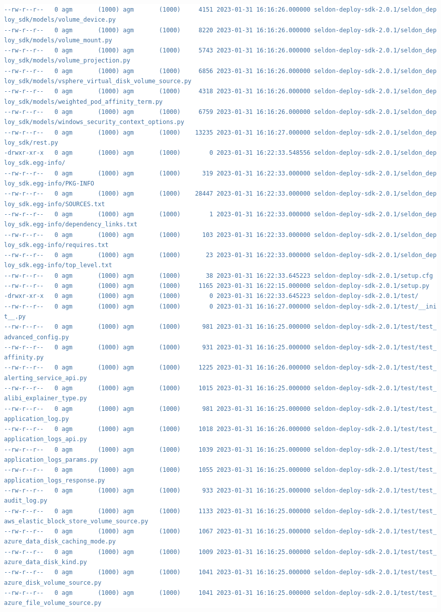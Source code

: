 ```diff
--rw-r--r--   0 agm       (1000) agm       (1000)     4151 2023-01-31 16:16:26.000000 seldon-deploy-sdk-2.0.1/seldon_deploy_sdk/models/volume_device.py
--rw-r--r--   0 agm       (1000) agm       (1000)     8220 2023-01-31 16:16:26.000000 seldon-deploy-sdk-2.0.1/seldon_deploy_sdk/models/volume_mount.py
--rw-r--r--   0 agm       (1000) agm       (1000)     5743 2023-01-31 16:16:26.000000 seldon-deploy-sdk-2.0.1/seldon_deploy_sdk/models/volume_projection.py
--rw-r--r--   0 agm       (1000) agm       (1000)     6856 2023-01-31 16:16:26.000000 seldon-deploy-sdk-2.0.1/seldon_deploy_sdk/models/vsphere_virtual_disk_volume_source.py
--rw-r--r--   0 agm       (1000) agm       (1000)     4318 2023-01-31 16:16:26.000000 seldon-deploy-sdk-2.0.1/seldon_deploy_sdk/models/weighted_pod_affinity_term.py
--rw-r--r--   0 agm       (1000) agm       (1000)     6759 2023-01-31 16:16:26.000000 seldon-deploy-sdk-2.0.1/seldon_deploy_sdk/models/windows_security_context_options.py
--rw-r--r--   0 agm       (1000) agm       (1000)    13235 2023-01-31 16:16:27.000000 seldon-deploy-sdk-2.0.1/seldon_deploy_sdk/rest.py
-drwxr-xr-x   0 agm       (1000) agm       (1000)        0 2023-01-31 16:22:33.548556 seldon-deploy-sdk-2.0.1/seldon_deploy_sdk.egg-info/
--rw-r--r--   0 agm       (1000) agm       (1000)      319 2023-01-31 16:22:33.000000 seldon-deploy-sdk-2.0.1/seldon_deploy_sdk.egg-info/PKG-INFO
--rw-r--r--   0 agm       (1000) agm       (1000)    28447 2023-01-31 16:22:33.000000 seldon-deploy-sdk-2.0.1/seldon_deploy_sdk.egg-info/SOURCES.txt
--rw-r--r--   0 agm       (1000) agm       (1000)        1 2023-01-31 16:22:33.000000 seldon-deploy-sdk-2.0.1/seldon_deploy_sdk.egg-info/dependency_links.txt
--rw-r--r--   0 agm       (1000) agm       (1000)      103 2023-01-31 16:22:33.000000 seldon-deploy-sdk-2.0.1/seldon_deploy_sdk.egg-info/requires.txt
--rw-r--r--   0 agm       (1000) agm       (1000)       23 2023-01-31 16:22:33.000000 seldon-deploy-sdk-2.0.1/seldon_deploy_sdk.egg-info/top_level.txt
--rw-r--r--   0 agm       (1000) agm       (1000)       38 2023-01-31 16:22:33.645223 seldon-deploy-sdk-2.0.1/setup.cfg
--rw-r--r--   0 agm       (1000) agm       (1000)     1165 2023-01-31 16:22:15.000000 seldon-deploy-sdk-2.0.1/setup.py
-drwxr-xr-x   0 agm       (1000) agm       (1000)        0 2023-01-31 16:22:33.645223 seldon-deploy-sdk-2.0.1/test/
--rw-r--r--   0 agm       (1000) agm       (1000)        0 2023-01-31 16:16:27.000000 seldon-deploy-sdk-2.0.1/test/__init__.py
--rw-r--r--   0 agm       (1000) agm       (1000)      981 2023-01-31 16:16:25.000000 seldon-deploy-sdk-2.0.1/test/test_advanced_config.py
--rw-r--r--   0 agm       (1000) agm       (1000)      931 2023-01-31 16:16:25.000000 seldon-deploy-sdk-2.0.1/test/test_affinity.py
--rw-r--r--   0 agm       (1000) agm       (1000)     1225 2023-01-31 16:16:26.000000 seldon-deploy-sdk-2.0.1/test/test_alerting_service_api.py
--rw-r--r--   0 agm       (1000) agm       (1000)     1015 2023-01-31 16:16:25.000000 seldon-deploy-sdk-2.0.1/test/test_alibi_explainer_type.py
--rw-r--r--   0 agm       (1000) agm       (1000)      981 2023-01-31 16:16:25.000000 seldon-deploy-sdk-2.0.1/test/test_application_log.py
--rw-r--r--   0 agm       (1000) agm       (1000)     1018 2023-01-31 16:16:26.000000 seldon-deploy-sdk-2.0.1/test/test_application_logs_api.py
--rw-r--r--   0 agm       (1000) agm       (1000)     1039 2023-01-31 16:16:25.000000 seldon-deploy-sdk-2.0.1/test/test_application_logs_params.py
--rw-r--r--   0 agm       (1000) agm       (1000)     1055 2023-01-31 16:16:25.000000 seldon-deploy-sdk-2.0.1/test/test_application_logs_response.py
--rw-r--r--   0 agm       (1000) agm       (1000)      933 2023-01-31 16:16:25.000000 seldon-deploy-sdk-2.0.1/test/test_audit_log.py
--rw-r--r--   0 agm       (1000) agm       (1000)     1133 2023-01-31 16:16:25.000000 seldon-deploy-sdk-2.0.1/test/test_aws_elastic_block_store_volume_source.py
--rw-r--r--   0 agm       (1000) agm       (1000)     1067 2023-01-31 16:16:25.000000 seldon-deploy-sdk-2.0.1/test/test_azure_data_disk_caching_mode.py
--rw-r--r--   0 agm       (1000) agm       (1000)     1009 2023-01-31 16:16:25.000000 seldon-deploy-sdk-2.0.1/test/test_azure_data_disk_kind.py
--rw-r--r--   0 agm       (1000) agm       (1000)     1041 2023-01-31 16:16:25.000000 seldon-deploy-sdk-2.0.1/test/test_azure_disk_volume_source.py
--rw-r--r--   0 agm       (1000) agm       (1000)     1041 2023-01-31 16:16:25.000000 seldon-deploy-sdk-2.0.1/test/test_azure_file_volume_source.py
```